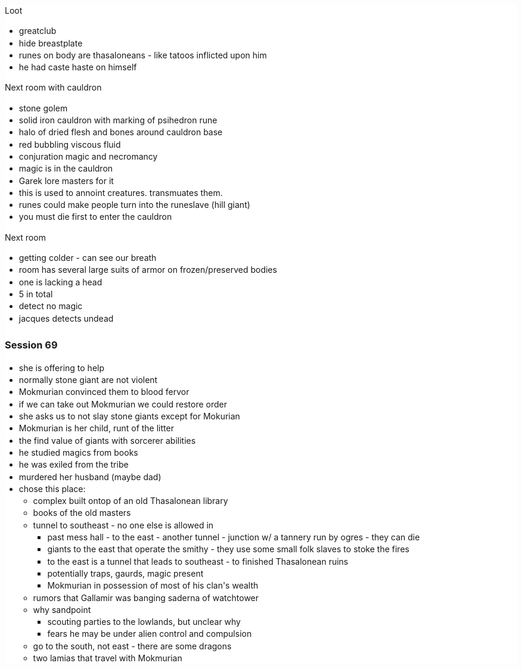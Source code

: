  Loot
 - greatclub
 - hide breastplate
 - runes on body are thasaloneans - like tatoos inflicted upon him
 - he had caste haste on himself

Next room with cauldron
- stone golem
- solid iron cauldron with marking of psihedron rune
- halo of dried flesh and bones around cauldron base
- red bubbling viscous fluid
- conjuration magic and necromancy
- magic is in the cauldron
- Garek lore masters for it
- this is used to annoint creatures. transmuates them.
- runes could make people turn into the runeslave (hill giant)
- you must die first to enter the cauldron

Next room
- getting colder - can see our breath
- room has several large suits of armor on frozen/preserved bodies
- one is lacking a head
- 5 in total
- detect no magic
- jacques detects undead

### Session 69
- she is offering to help
- normally stone giant are not violent
- Mokmurian convinced them to blood fervor
- if we can take out Mokmurian we could restore order
- she asks us to not slay stone giants except for Mokurian
- Mokmurian is her child, runt of the litter
- the find value of giants with sorcerer abilities
- he studied magics from books
- he was exiled from the tribe
- murdered her husband (maybe dad)
- chose this place:
  - complex built ontop of an old Thasalonean library
  - books of the old masters
  - tunnel to southeast - no one else is allowed in
    - past mess hall - to the east - another tunnel - junction w/ a tannery run by ogres - they can die
    - giants to the east that operate the smithy - they use some small folk slaves to stoke the fires
    - to the east is a tunnel that leads to southeast - to finished Thasalonean ruins
    - potentially traps, gaurds, magic present
    - Mokmurian in possession of most of his clan's wealth
  - rumors that Gallamir was banging saderna of watchtower
  - why sandpoint
    - scouting parties to the lowlands, but unclear why
    - fears he may be under alien control and compulsion
  - go to the south, not east - there are some dragons
  - two lamias that travel with Mokmurian
